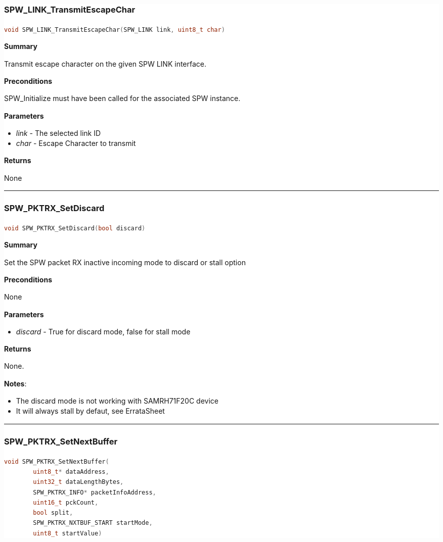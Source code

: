 
### SPW_LINK_TransmitEscapeChar

```c
void SPW_LINK_TransmitEscapeChar(SPW_LINK link, uint8_t char)
```

**Summary**

Transmit escape character on the given SPW LINK interface.

**Preconditions**

SPW_Initialize must have been called for the associated SPW instance.

**Parameters**

* *link* - The selected link ID
* *char* - Escape Character to transmit

**Returns**

None

---

### SPW_PKTRX_SetDiscard

```c
void SPW_PKTRX_SetDiscard(bool discard)
```

**Summary**

Set the SPW packet RX inactive incoming mode to discard or stall option

**Preconditions**

None

**Parameters**

* *discard* - True for discard mode, false for stall mode

**Returns**

None.

**Notes**:

- The discard mode is not working with SAMRH71F20C device
- It will always stall by defaut, see ErrataSheet

---

### SPW_PKTRX_SetNextBuffer

```c
void SPW_PKTRX_SetNextBuffer(
        uint8_t* dataAddress,
        uint32_t dataLengthBytes,
        SPW_PKTRX_INFO* packetInfoAddress,
        uint16_t pckCount,
        bool split,
        SPW_PKTRX_NXTBUF_START startMode,
        uint8_t startValue)
```
